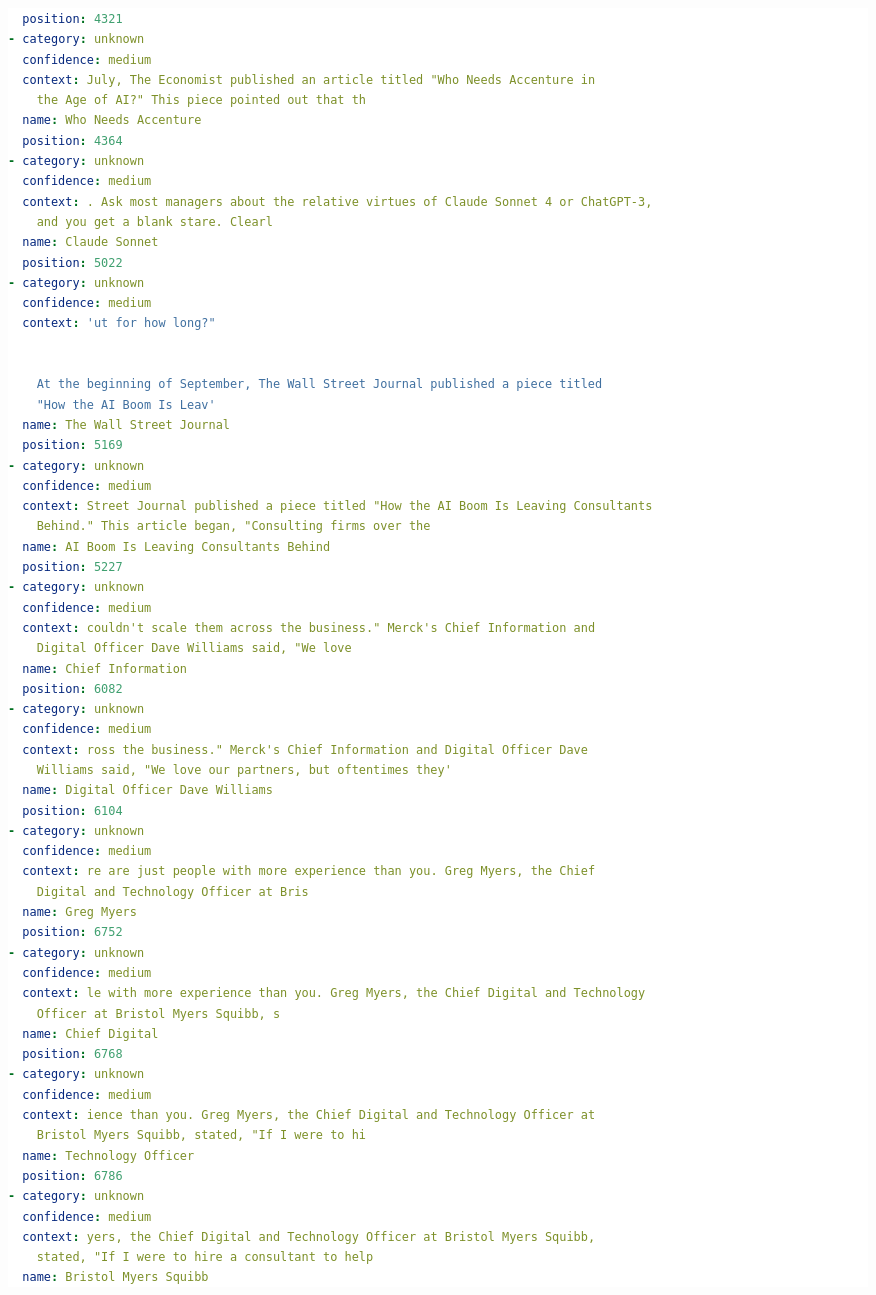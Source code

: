 ```yaml
  position: 4321
- category: unknown
  confidence: medium
  context: July, The Economist published an article titled "Who Needs Accenture in
    the Age of AI?" This piece pointed out that th
  name: Who Needs Accenture
  position: 4364
- category: unknown
  confidence: medium
  context: . Ask most managers about the relative virtues of Claude Sonnet 4 or ChatGPT-3,
    and you get a blank stare. Clearl
  name: Claude Sonnet
  position: 5022
- category: unknown
  confidence: medium
  context: 'ut for how long?"


    At the beginning of September, The Wall Street Journal published a piece titled
    "How the AI Boom Is Leav'
  name: The Wall Street Journal
  position: 5169
- category: unknown
  confidence: medium
  context: Street Journal published a piece titled "How the AI Boom Is Leaving Consultants
    Behind." This article began, "Consulting firms over the
  name: AI Boom Is Leaving Consultants Behind
  position: 5227
- category: unknown
  confidence: medium
  context: couldn't scale them across the business." Merck's Chief Information and
    Digital Officer Dave Williams said, "We love
  name: Chief Information
  position: 6082
- category: unknown
  confidence: medium
  context: ross the business." Merck's Chief Information and Digital Officer Dave
    Williams said, "We love our partners, but oftentimes they'
  name: Digital Officer Dave Williams
  position: 6104
- category: unknown
  confidence: medium
  context: re are just people with more experience than you. Greg Myers, the Chief
    Digital and Technology Officer at Bris
  name: Greg Myers
  position: 6752
- category: unknown
  confidence: medium
  context: le with more experience than you. Greg Myers, the Chief Digital and Technology
    Officer at Bristol Myers Squibb, s
  name: Chief Digital
  position: 6768
- category: unknown
  confidence: medium
  context: ience than you. Greg Myers, the Chief Digital and Technology Officer at
    Bristol Myers Squibb, stated, "If I were to hi
  name: Technology Officer
  position: 6786
- category: unknown
  confidence: medium
  context: yers, the Chief Digital and Technology Officer at Bristol Myers Squibb,
    stated, "If I were to hire a consultant to help
  name: Bristol Myers Squibb
```